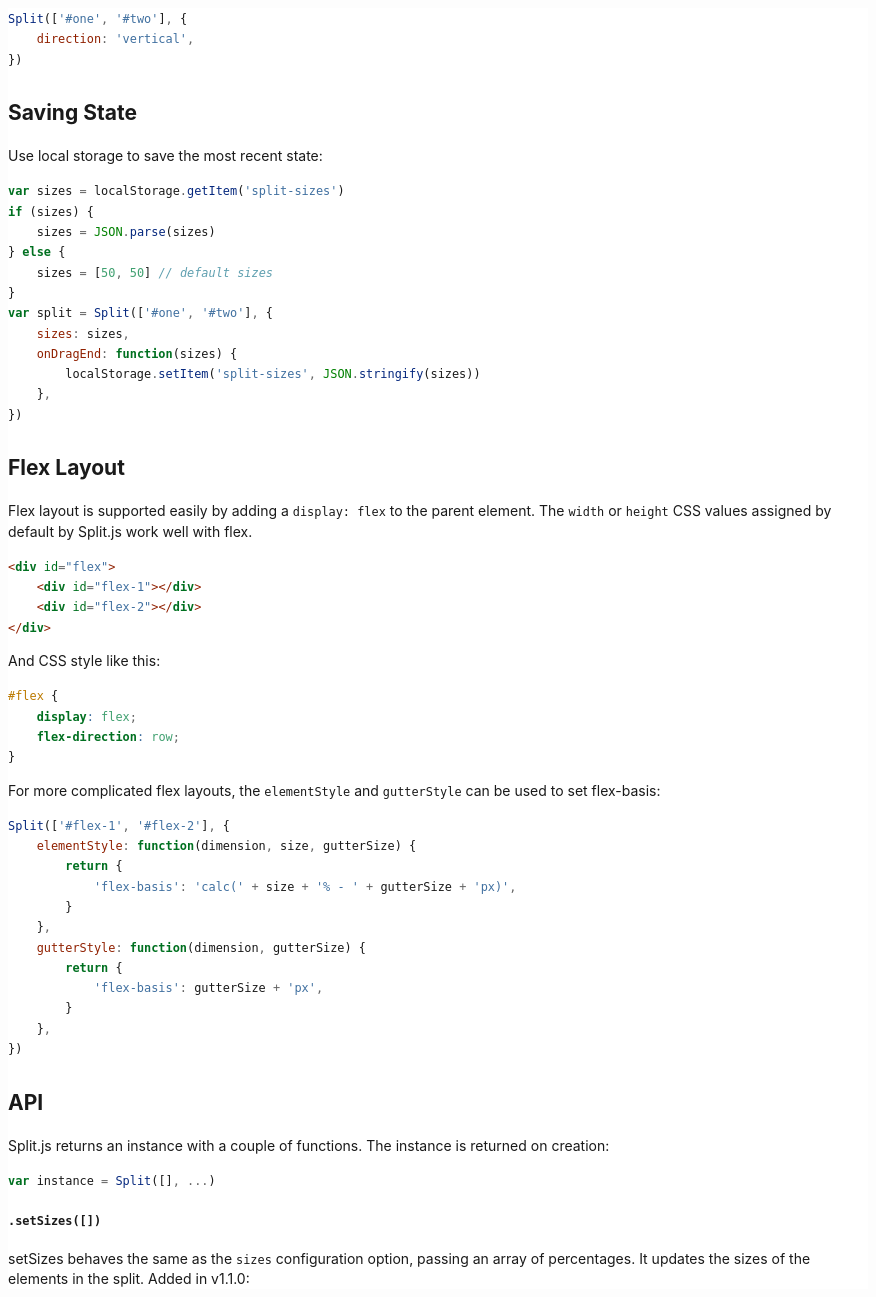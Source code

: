 ```js
Split(['#one', '#two'], {
    direction: 'vertical',
})
```
## Saving State
Use local storage to save the most recent state:
```js
var sizes = localStorage.getItem('split-sizes')
if (sizes) {
    sizes = JSON.parse(sizes)
} else {
    sizes = [50, 50] // default sizes
}
var split = Split(['#one', '#two'], {
    sizes: sizes,
    onDragEnd: function(sizes) {
        localStorage.setItem('split-sizes', JSON.stringify(sizes))
    },
})
```
## Flex Layout
Flex layout is supported easily by adding a `display: flex` to the parent element. The `width` or `height` CSS values
assigned by default by Split.js work well with flex.
```html
<div id="flex">
    <div id="flex-1"></div>
    <div id="flex-2"></div>
</div>
```
And CSS style like this:
```css
#flex {
    display: flex;
    flex-direction: row;
}
```
For more complicated flex layouts, the `elementStyle` and `gutterStyle` can be used to set flex-basis:
```js
Split(['#flex-1', '#flex-2'], {
    elementStyle: function(dimension, size, gutterSize) {
        return {
            'flex-basis': 'calc(' + size + '% - ' + gutterSize + 'px)',
        }
    },
    gutterStyle: function(dimension, gutterSize) {
        return {
            'flex-basis': gutterSize + 'px',
        }
    },
})
```
## API
Split.js returns an instance with a couple of functions. The instance is returned on creation:
```js
var instance = Split([], ...)
```
#### `.setSizes([])`
setSizes behaves the same as the `sizes` configuration option, passing an array of percentages. It updates the sizes of the elements in the split. Added in v1.1.0: